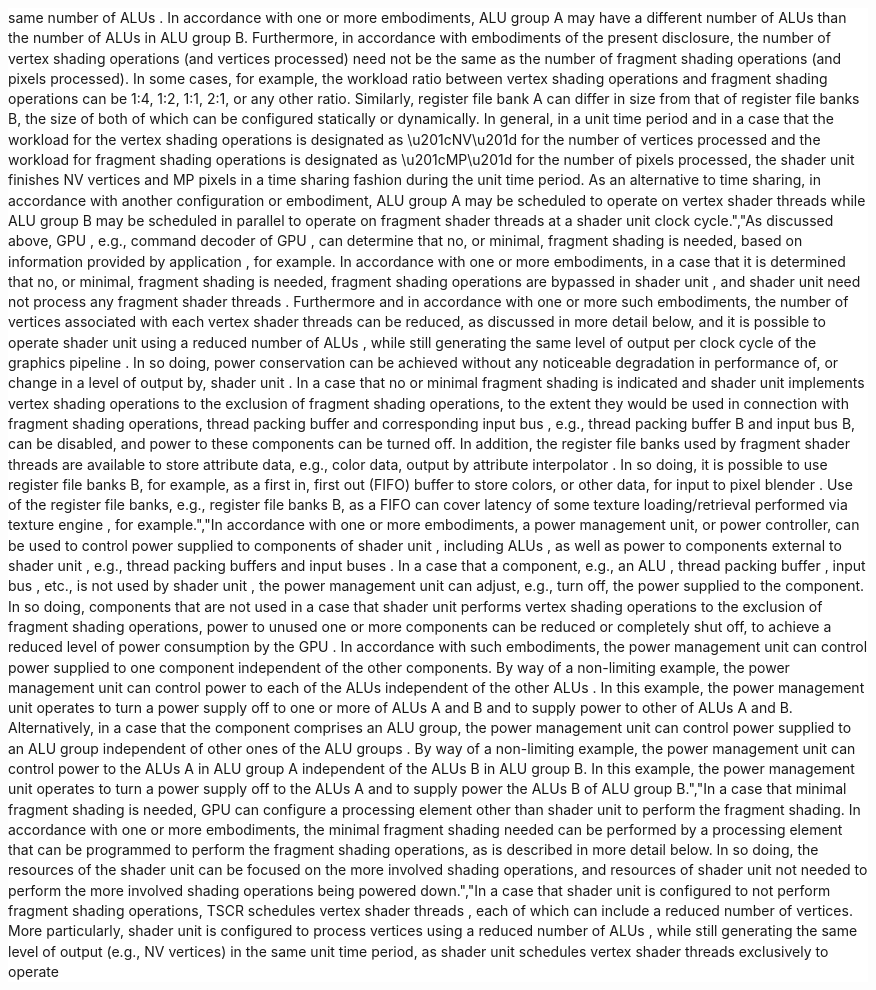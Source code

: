 same number of ALUs . In accordance with one or more embodiments, ALU group A may have a different number of ALUs  than the number of ALUs  in ALU group B. Furthermore, in accordance with embodiments of the present disclosure, the number of vertex shading operations (and vertices processed) need not be the same as the number of fragment shading operations (and pixels processed). In some cases, for example, the workload ratio between vertex shading operations and fragment shading operations can be 1:4, 1:2, 1:1, 2:1, or any other ratio. Similarly, register file bank A can differ in size from that of register file banks B, the size of both of which can be configured statically or dynamically. In general, in a unit time period and in a case that the workload for the vertex shading operations is designated as \u201cNV\u201d for the number of vertices processed and the workload for fragment shading operations is designated as \u201cMP\u201d for the number of pixels processed, the shader unit  finishes NV vertices and MP pixels in a time sharing fashion during the unit time period. As an alternative to time sharing, in accordance with another configuration or embodiment, ALU group A may be scheduled to operate on vertex shader threads  while ALU group B may be scheduled in parallel to operate on fragment shader threads  at a shader unit  clock cycle.","As discussed above, GPU , e.g., command decoder  of GPU , can determine that no, or minimal, fragment shading is needed, based on information provided by application , for example. In accordance with one or more embodiments, in a case that it is determined that no, or minimal, fragment shading is needed, fragment shading operations are bypassed in shader unit , and shader unit  need not process any fragment shader threads . Furthermore and in accordance with one or more such embodiments, the number of vertices associated with each vertex shader threads  can be reduced, as discussed in more detail below, and it is possible to operate shader unit  using a reduced number of ALUs , while still generating the same level of output per clock cycle of the graphics pipeline . In so doing, power conservation can be achieved without any noticeable degradation in performance of, or change in a level of output by, shader unit . In a case that no or minimal fragment shading is indicated and shader unit  implements vertex shading operations to the exclusion of fragment shading operations, to the extent they would be used in connection with fragment shading operations, thread packing buffer  and corresponding input bus , e.g., thread packing buffer B and input bus B, can be disabled, and power to these components can be turned off. In addition, the register file banks  used by fragment shader threads  are available to store attribute data, e.g., color data, output by attribute interpolator . In so doing, it is possible to use register file banks B, for example, as a first in, first out (FIFO) buffer to store colors, or other data, for input to pixel blender . Use of the register file banks, e.g., register file banks B, as a FIFO can cover latency of some texture loading\/retrieval performed via texture engine , for example.","In accordance with one or more embodiments, a power management unit, or power controller, can be used to control power supplied to components of shader unit , including ALUs , as well as power to components external to shader unit , e.g., thread packing buffers  and input buses . In a case that a component, e.g., an ALU , thread packing buffer , input bus , etc., is not used by shader unit , the power management unit can adjust, e.g., turn off, the power supplied to the component. In so doing, components that are not used in a case that shader unit  performs vertex shading operations to the exclusion of fragment shading operations, power to unused one or more components can be reduced or completely shut off, to achieve a reduced level of power consumption by the GPU . In accordance with such embodiments, the power management unit can control power supplied to one component independent of the other components. By way of a non-limiting example, the power management unit can control power to each of the ALUs  independent of the other ALUs . In this example, the power management unit operates to turn a power supply off to one or more of ALUs A and B and to supply power to other of ALUs A and B. Alternatively, in a case that the component comprises an ALU group, the power management unit can control power supplied to an ALU group  independent of other ones of the ALU groups . By way of a non-limiting example, the power management unit can control power to the ALUs A in ALU group A independent of the ALUs B in ALU group B. In this example, the power management unit operates to turn a power supply off to the ALUs A and to supply power the ALUs B of ALU group B.","In a case that minimal fragment shading is needed, GPU  can configure a processing element  other than shader unit  to perform the fragment shading. In accordance with one or more embodiments, the minimal fragment shading needed can be performed by a processing element  that can be programmed to perform the fragment shading operations, as is described in more detail below. In so doing, the resources of the shader unit  can be focused on the more involved shading operations, and resources of shader unit  not needed to perform the more involved shading operations being powered down.","In a case that shader unit  is configured to not perform fragment shading operations, TSCR  schedules vertex shader threads , each of which can include a reduced number of vertices. More particularly, shader unit  is configured to process vertices using a reduced number of ALUs , while still generating the same level of output (e.g., NV vertices) in the same unit time period, as shader unit  schedules vertex shader threads exclusively to operate